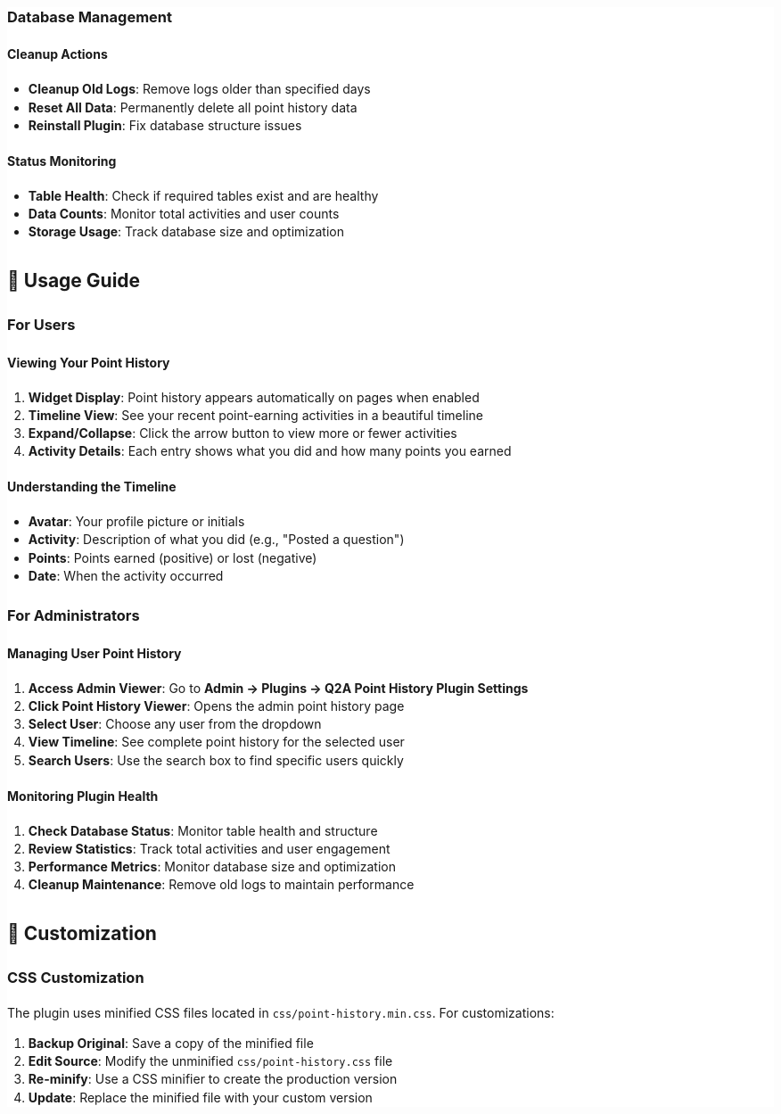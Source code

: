 ### Database Management

#### Cleanup Actions
- **Cleanup Old Logs**: Remove logs older than specified days
- **Reset All Data**: Permanently delete all point history data
- **Reinstall Plugin**: Fix database structure issues

#### Status Monitoring
- **Table Health**: Check if required tables exist and are healthy
- **Data Counts**: Monitor total activities and user counts
- **Storage Usage**: Track database size and optimization

## 🎯 Usage Guide

### For Users

#### Viewing Your Point History
1. **Widget Display**: Point history appears automatically on pages when enabled
2. **Timeline View**: See your recent point-earning activities in a beautiful timeline
3. **Expand/Collapse**: Click the arrow button to view more or fewer activities
4. **Activity Details**: Each entry shows what you did and how many points you earned

#### Understanding the Timeline
- **Avatar**: Your profile picture or initials
- **Activity**: Description of what you did (e.g., "Posted a question")
- **Points**: Points earned (positive) or lost (negative)
- **Date**: When the activity occurred

### For Administrators

#### Managing User Point History
1. **Access Admin Viewer**: Go to **Admin → Plugins → Q2A Point History Plugin Settings**
2. **Click Point History Viewer**: Opens the admin point history page
3. **Select User**: Choose any user from the dropdown
4. **View Timeline**: See complete point history for the selected user
5. **Search Users**: Use the search box to find specific users quickly

#### Monitoring Plugin Health
1. **Check Database Status**: Monitor table health and structure
2. **Review Statistics**: Track total activities and user engagement
3. **Performance Metrics**: Monitor database size and optimization
4. **Cleanup Maintenance**: Remove old logs to maintain performance

## 🎨 Customization

### CSS Customization
The plugin uses minified CSS files located in `css/point-history.min.css`. For customizations:

1. **Backup Original**: Save a copy of the minified file
2. **Edit Source**: Modify the unminified `css/point-history.css` file
3. **Re-minify**: Use a CSS minifier to create the production version
4. **Update**: Replace the minified file with your custom version
